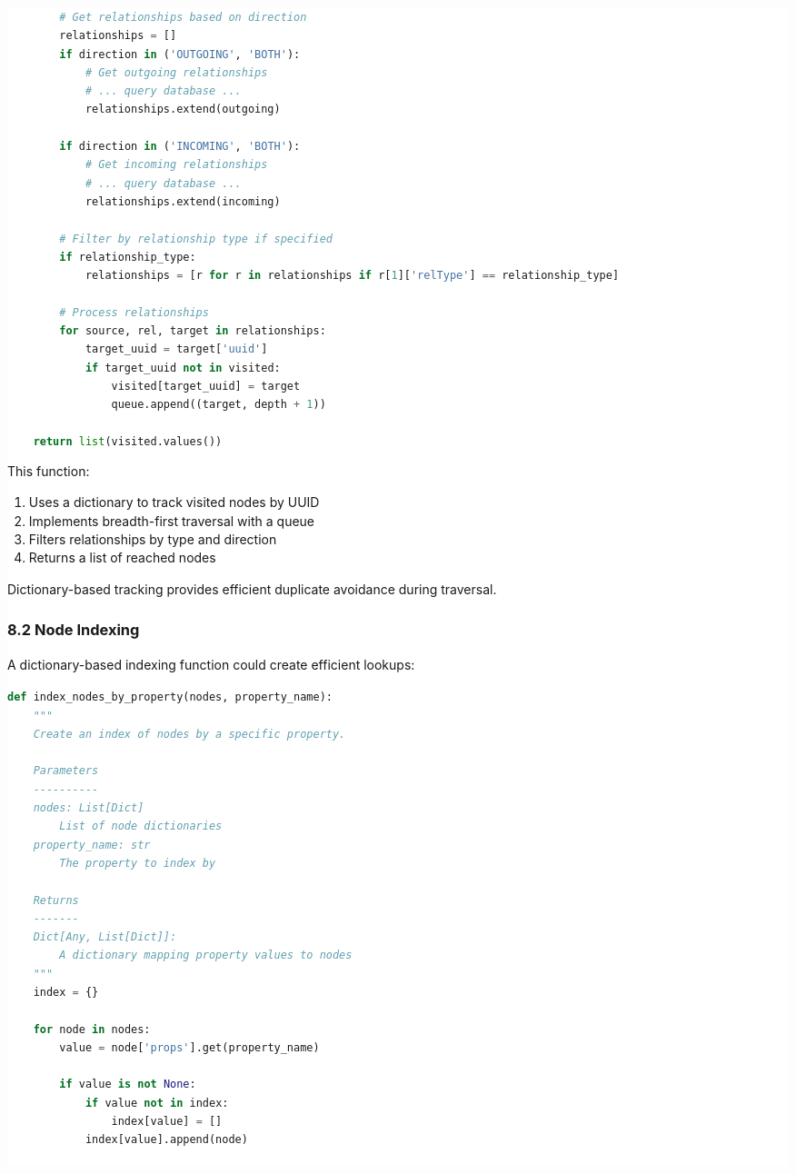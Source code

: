 ```python
        # Get relationships based on direction
        relationships = []
        if direction in ('OUTGOING', 'BOTH'):
            # Get outgoing relationships
            # ... query database ...
            relationships.extend(outgoing)
        
        if direction in ('INCOMING', 'BOTH'):
            # Get incoming relationships
            # ... query database ...
            relationships.extend(incoming)
        
        # Filter by relationship type if specified
        if relationship_type:
            relationships = [r for r in relationships if r[1]['relType'] == relationship_type]
        
        # Process relationships
        for source, rel, target in relationships:
            target_uuid = target['uuid']
            if target_uuid not in visited:
                visited[target_uuid] = target
                queue.append((target, depth + 1))
    
    return list(visited.values())
```

This function:
1. Uses a dictionary to track visited nodes by UUID
2. Implements breadth-first traversal with a queue
3. Filters relationships by type and direction
4. Returns a list of reached nodes

Dictionary-based tracking provides efficient duplicate avoidance during traversal.

### 8.2 Node Indexing

A dictionary-based indexing function could create efficient lookups:

```python
def index_nodes_by_property(nodes, property_name):
    """
    Create an index of nodes by a specific property.
    
    Parameters
    ----------
    nodes: List[Dict]
        List of node dictionaries
    property_name: str
        The property to index by
        
    Returns
    -------
    Dict[Any, List[Dict]]:
        A dictionary mapping property values to nodes
    """
    index = {}
    
    for node in nodes:
        value = node['props'].get(property_name)
        
        if value is not None:
            if value not in index:
                index[value] = []
            index[value].append(node)
    
```